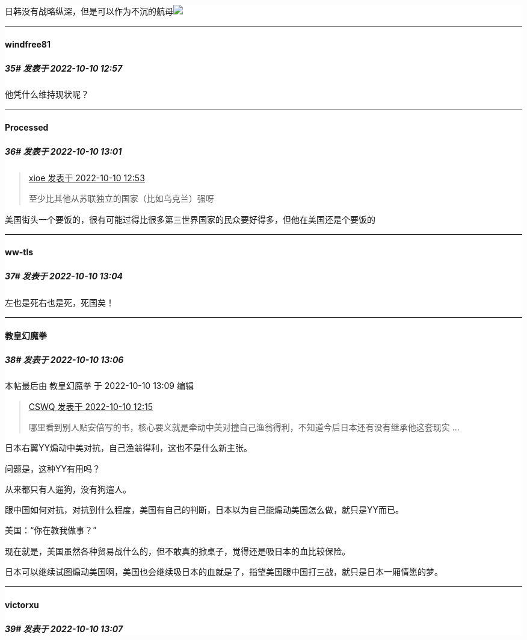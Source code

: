 日韩没有战略纵深，但是可以作为不沉的航母<img src="https://static.saraba1st.com/image/smiley/face2017/067.png" referrerpolicy="no-referrer">

*****

####  windfree81  
##### 35#       发表于 2022-10-10 12:57

他凭什么维持现状呢？

*****

####  Processed  
##### 36#       发表于 2022-10-10 13:01

<blockquote><a href="httphttps://bbs.saraba1st.com/2b/forum.php?mod=redirect&amp;goto=findpost&amp;pid=57842570&amp;ptid=2098930" target="_blank">xioe 发表于 2022-10-10 12:53</a>

至少比其他从苏联独立的国家（比如乌克兰）强呀</blockquote>
美国街头一个要饭的，很有可能过得比很多第三世界国家的民众要好得多，但他在美国还是个要饭的

*****

####  ww-tls  
##### 37#       发表于 2022-10-10 13:04

左也是死右也是死，死国矣！

*****

####  教皇幻魔拳  
##### 38#       发表于 2022-10-10 13:06

 本帖最后由 教皇幻魔拳 于 2022-10-10 13:09 编辑 
<blockquote><a href="httphttps://bbs.saraba1st.com/2b/forum.php?mod=redirect&amp;goto=findpost&amp;pid=57841900&amp;ptid=2098930" target="_blank">CSWQ 发表于 2022-10-10 12:15</a>

哪里看到别人贴安倍写的书，核心要义就是牵动中美对撞自己渔翁得利，不知道今后日本还有没有继承他这套现实 ...</blockquote>
日本右翼YY煽动中美对抗，自己渔翁得利，这也不是什么新主张。

问题是，这种YY有用吗？

从来都只有人遛狗，没有狗遛人。

跟中国如何对抗，对抗到什么程度，美国有自己的判断，日本以为自己能煽动美国怎么做，就只是YY而已。

美国：“你在教我做事？”

现在就是，美国虽然各种贸易战什么的，但不敢真的掀桌子，觉得还是吸日本的血比较保险。

日本可以继续试图煽动美国啊，美国也会继续吸日本的血就是了，指望美国跟中国打三战，就只是日本一厢情愿的梦。

*****

####  victorxu  
##### 39#       发表于 2022-10-10 13:07
